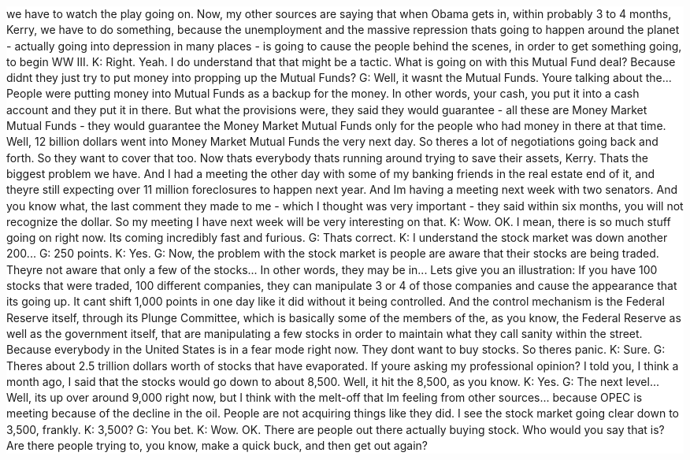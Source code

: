 we have to watch the play going on.
Now, my other sources are saying that when Obama gets in, within
probably 3 to 4 months, Kerry, we have to do something, because the
unemployment and the massive repression thats going to happen around
the planet - actually going into depression in many places - is going
to cause the people behind the scenes, in order to get something going,
to begin WW III.
K: Right. Yeah. I do understand that that might be a tactic. What is
going on with this Mutual Fund deal? Because didnt they just try to put
money into propping up the Mutual Funds?
G: Well, it wasnt the Mutual Funds. Youre talking about the... People
were putting money into Mutual Funds as a backup for the money. In other
words, your cash, you put it into a cash account and they put it in
there.
But what the provisions were, they said they would guarantee - all
these are Money Market Mutual Funds - they would guarantee the Money
Market Mutual Funds only for the people who had money in there at that
time. Well, 12 billion dollars went into Money Market Mutual Funds the
very next day. So theres a lot of negotiations going back and forth. So
they want to cover that too.
Now thats everybody thats running around trying to save their assets,
Kerry. Thats the biggest problem we have.
And I had a meeting the other day with some of my banking friends in the
real estate end of it, and theyre still expecting over 11 million
foreclosures to happen next year.
And Im having a meeting next week with two senators. And you know what,
the last comment they made to me - which I thought was very important - they said within six months, you will not recognize the dollar. So my
meeting I have next week will be very interesting on that.
K: Wow. OK. I mean, there is so much stuff going on right now. Its
coming incredibly fast and furious.
G: Thats correct.
K: I understand the stock market was down another 200...
G: 250 points.
K: Yes.
G: Now, the problem with the stock market is people are aware that their
stocks are being traded. Theyre not aware that only a few of the
stocks... In other words, they may be in...
Lets give you an illustration: If you have 100 stocks that were traded,
100 different companies, they can manipulate 3 or 4 of those companies
and cause the appearance that its going up. It cant shift 1,000 points
in one day like it did without it being controlled.
And the control mechanism is the Federal Reserve itself, through its
Plunge Committee, which is basically some of the members of the, as
you know, the Federal Reserve as well as the government itself, that are
manipulating a few stocks in order to maintain what they call sanity
within the street. Because everybody in the United States is in a fear
mode right now. They dont want to buy stocks. So theres panic.
K: Sure.
G: Theres about 2.5 trillion dollars worth of stocks that have
evaporated. If youre asking my professional opinion? I told you, I
think a month ago, I said that the stocks would go down to about 8,500.
Well, it hit the 8,500, as you know.
K: Yes.
G: The next level... Well, its up over around 9,000 right now, but I
think with the melt-off that Im feeling from other sources... because
OPEC is meeting because of the decline in the oil. People are not
acquiring things like they did. I see the stock market going clear down
to 3,500, frankly.
K: 3,500?
G: You bet.
K: Wow. OK. There are people out there actually buying stock. Who would
you say that is? Are there people trying to, you know, make a quick
buck, and then get out again?